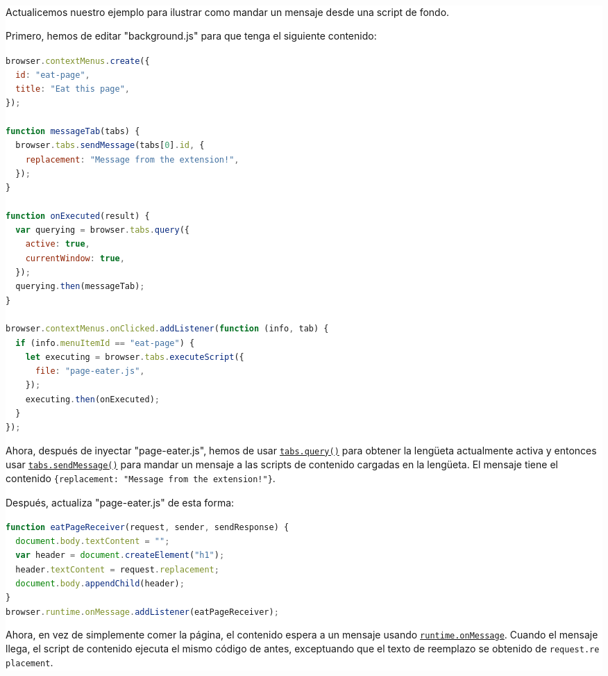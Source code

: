 Actualicemos nuestro ejemplo para ilustrar como mandar un mensaje desde una script de fondo.

Primero, hemos de editar "background.js" para que tenga el siguiente contenido:

```js
browser.contextMenus.create({
  id: "eat-page",
  title: "Eat this page",
});

function messageTab(tabs) {
  browser.tabs.sendMessage(tabs[0].id, {
    replacement: "Message from the extension!",
  });
}

function onExecuted(result) {
  var querying = browser.tabs.query({
    active: true,
    currentWindow: true,
  });
  querying.then(messageTab);
}

browser.contextMenus.onClicked.addListener(function (info, tab) {
  if (info.menuItemId == "eat-page") {
    let executing = browser.tabs.executeScript({
      file: "page-eater.js",
    });
    executing.then(onExecuted);
  }
});
```

Ahora, después de inyectar "page-eater.js", hemos de usar [`tabs.query()`](/es/docs/Mozilla/Add-ons/WebExtensions/API/tabs/query) para obtener la lengüeta actualmente activa y entonces usar [`tabs.sendMessage()`](/es/docs/Mozilla/Add-ons/WebExtensions/API/tabs/sendMessage) para mandar un mensaje a las scripts de contenido cargadas en la lengüeta. El mensaje tiene el contenido `{replacement: "Message from the extension!"}`.

Después, actualiza "page-eater.js" de esta forma:

```js
function eatPageReceiver(request, sender, sendResponse) {
  document.body.textContent = "";
  var header = document.createElement("h1");
  header.textContent = request.replacement;
  document.body.appendChild(header);
}
browser.runtime.onMessage.addListener(eatPageReceiver);
```

Ahora, en vez de simplemente comer la página, el contenido espera a un mensaje usando [`runtime.onMessage`](/es/docs/Mozilla/Add-ons/WebExtensions/API/runtime/onMessage). Cuando el mensaje llega, el script de contenido ejecuta el mismo código de antes, exceptuando que el texto de reemplazo se obtenido de `request.replacement`.
